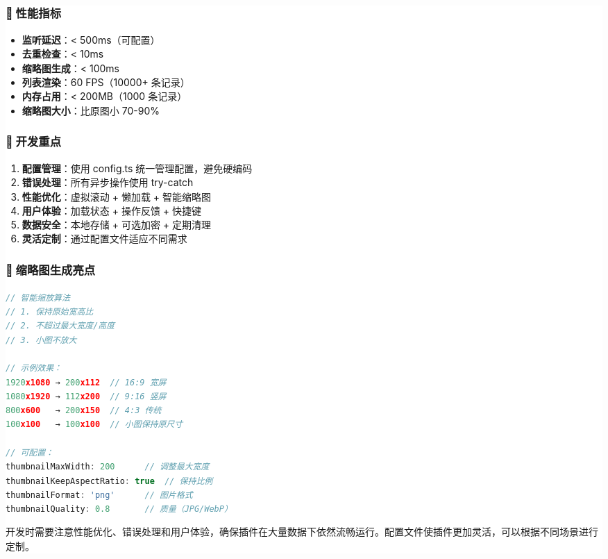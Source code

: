 ### 🚀 性能指标

- **监听延迟**：< 500ms（可配置）
- **去重检查**：< 10ms
- **缩略图生成**：< 100ms
- **列表渲染**：60 FPS（10000+ 条记录）
- **内存占用**：< 200MB（1000 条记录）
- **缩略图大小**：比原图小 70-90%

### 🎯 开发重点

1. **配置管理**：使用 config.ts 统一管理配置，避免硬编码
2. **错误处理**：所有异步操作使用 try-catch
3. **性能优化**：虚拟滚动 + 懒加载 + 智能缩略图
4. **用户体验**：加载状态 + 操作反馈 + 快捷键
5. **数据安全**：本地存储 + 可选加密 + 定期清理
6. **灵活定制**：通过配置文件适应不同需求

### 📌 缩略图生成亮点

```typescript
// 智能缩放算法
// 1. 保持原始宽高比
// 2. 不超过最大宽度/高度
// 3. 小图不放大

// 示例效果：
1920x1080 → 200x112  // 16:9 宽屏
1080x1920 → 112x200  // 9:16 竖屏
800x600   → 200x150  // 4:3 传统
100x100   → 100x100  // 小图保持原尺寸

// 可配置：
thumbnailMaxWidth: 200      // 调整最大宽度
thumbnailKeepAspectRatio: true  // 保持比例
thumbnailFormat: 'png'      // 图片格式
thumbnailQuality: 0.8       // 质量（JPG/WebP）
```

开发时需要注意性能优化、错误处理和用户体验，确保插件在大量数据下依然流畅运行。配置文件使插件更加灵活，可以根据不同场景进行定制。
